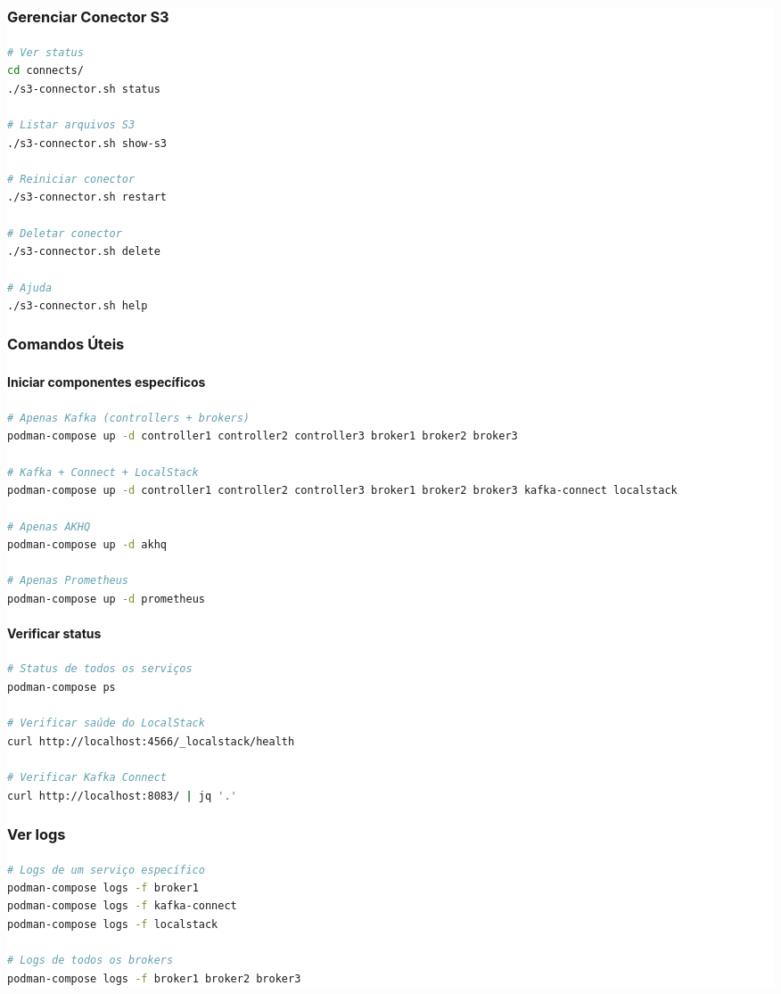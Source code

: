 ### Gerenciar Conector S3

```bash
# Ver status
cd connects/
./s3-connector.sh status

# Listar arquivos S3
./s3-connector.sh show-s3

# Reiniciar conector
./s3-connector.sh restart

# Deletar conector
./s3-connector.sh delete

# Ajuda
./s3-connector.sh help
```

### Comandos Úteis

#### Iniciar componentes específicos
```bash
# Apenas Kafka (controllers + brokers)
podman-compose up -d controller1 controller2 controller3 broker1 broker2 broker3

# Kafka + Connect + LocalStack
podman-compose up -d controller1 controller2 controller3 broker1 broker2 broker3 kafka-connect localstack

# Apenas AKHQ
podman-compose up -d akhq

# Apenas Prometheus
podman-compose up -d prometheus
```

#### Verificar status
```bash
# Status de todos os serviços
podman-compose ps

# Verificar saúde do LocalStack
curl http://localhost:4566/_localstack/health

# Verificar Kafka Connect
curl http://localhost:8083/ | jq '.'
```

### Ver logs
```bash
# Logs de um serviço específico
podman-compose logs -f broker1
podman-compose logs -f kafka-connect
podman-compose logs -f localstack

# Logs de todos os brokers
podman-compose logs -f broker1 broker2 broker3
```
